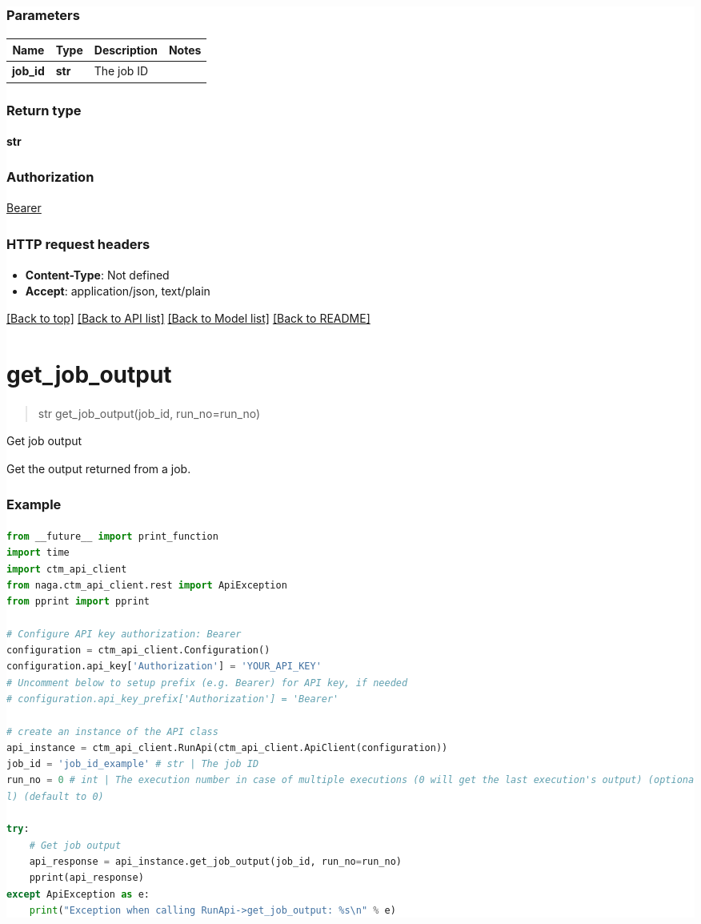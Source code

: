 ### Parameters

Name | Type | Description  | Notes
------------- | ------------- | ------------- | -------------
 **job_id** | **str**| The job ID | 

### Return type

**str**

### Authorization

[Bearer](../README.md#Bearer)

### HTTP request headers

 - **Content-Type**: Not defined
 - **Accept**: application/json, text/plain

[[Back to top]](#) [[Back to API list]](../README.md#documentation-for-api-endpoints) [[Back to Model list]](../README.md#documentation-for-models) [[Back to README]](../README.md)

# **get_job_output**
> str get_job_output(job_id, run_no=run_no)

Get job output

Get the output returned from a job.

### Example
```python
from __future__ import print_function
import time
import ctm_api_client
from naga.ctm_api_client.rest import ApiException
from pprint import pprint

# Configure API key authorization: Bearer
configuration = ctm_api_client.Configuration()
configuration.api_key['Authorization'] = 'YOUR_API_KEY'
# Uncomment below to setup prefix (e.g. Bearer) for API key, if needed
# configuration.api_key_prefix['Authorization'] = 'Bearer'

# create an instance of the API class
api_instance = ctm_api_client.RunApi(ctm_api_client.ApiClient(configuration))
job_id = 'job_id_example' # str | The job ID
run_no = 0 # int | The execution number in case of multiple executions (0 will get the last execution's output) (optional) (default to 0)

try:
    # Get job output
    api_response = api_instance.get_job_output(job_id, run_no=run_no)
    pprint(api_response)
except ApiException as e:
    print("Exception when calling RunApi->get_job_output: %s\n" % e)
```
